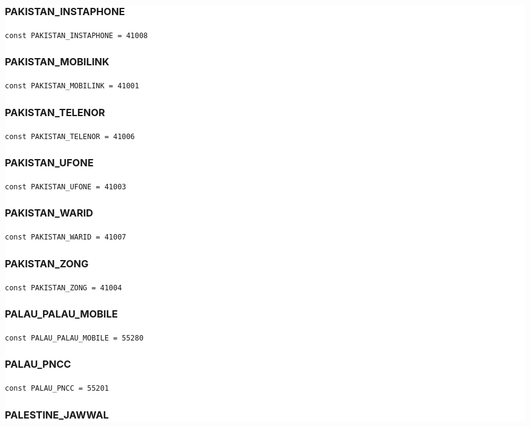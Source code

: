 

### PAKISTAN_INSTAPHONE

    const PAKISTAN_INSTAPHONE = 41008





### PAKISTAN_MOBILINK

    const PAKISTAN_MOBILINK = 41001





### PAKISTAN_TELENOR

    const PAKISTAN_TELENOR = 41006





### PAKISTAN_UFONE

    const PAKISTAN_UFONE = 41003





### PAKISTAN_WARID

    const PAKISTAN_WARID = 41007





### PAKISTAN_ZONG

    const PAKISTAN_ZONG = 41004





### PALAU_PALAU_MOBILE

    const PALAU_PALAU_MOBILE = 55280





### PALAU_PNCC

    const PALAU_PNCC = 55201





### PALESTINE_JAWWAL
